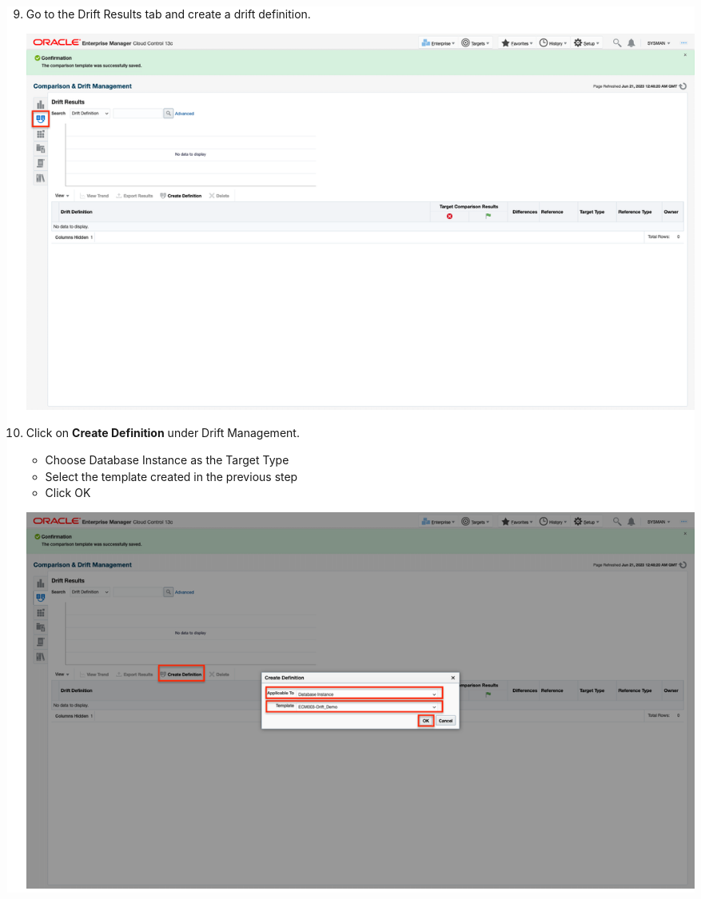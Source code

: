 9.  Go to the Drift Results tab and create a drift definition.

    ![comparison-drift-management-results-page](images/comparison-drift-management-results.png " comparison-drift-management-results-page ")

10. Click on **Create Definition** under Drift Management.

    - Choose Database Instance as the Target Type
    - Select the template created in the previous step
    - Click OK

    ![create-definition-driftdemo-database-instance-page](images/create-definition-driftdemo-database-instance.png " create-definition-driftdemo-database-instance-page ")
